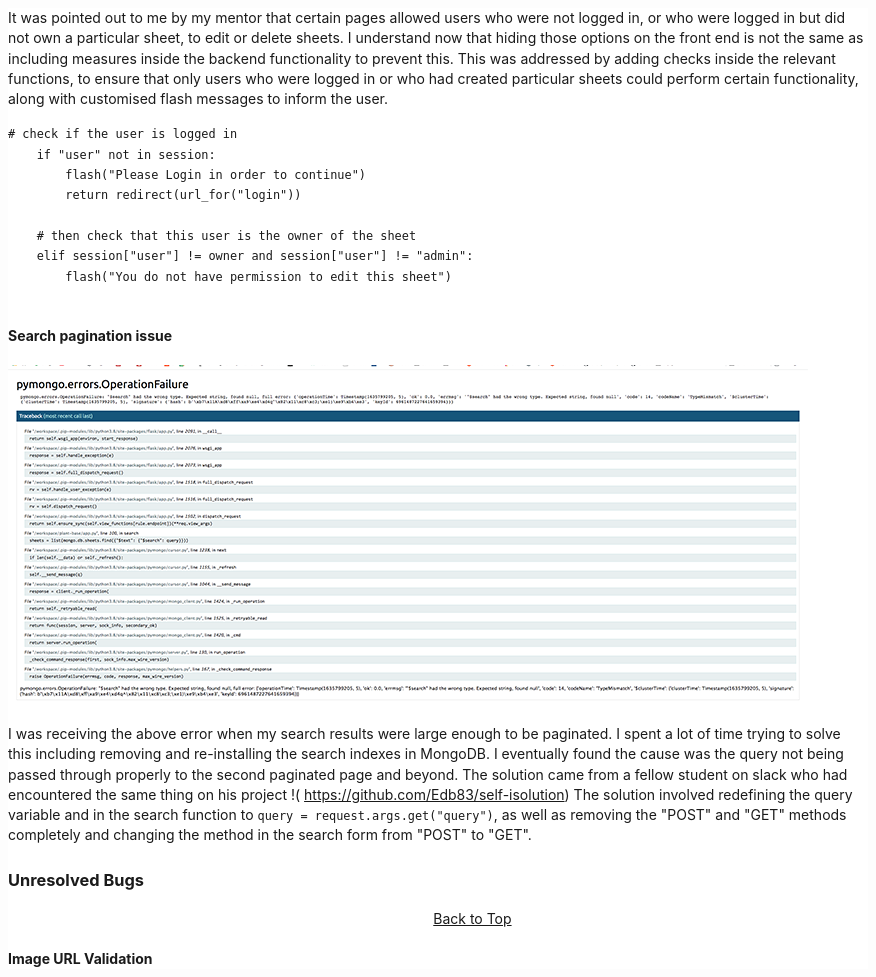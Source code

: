 It was pointed out to me by my mentor that certain pages allowed users who were not logged in, or who were logged in but did not own a particular sheet, to edit or delete sheets. I understand now that hiding those options on the front end is not the same as including measures inside the backend functionality to prevent this. This was addressed by adding checks inside the relevant functions, to ensure that only users who were logged in or who had created particular sheets could perform certain functionality, along with customised flash messages to inform the user.

```
# check if the user is logged in
    if "user" not in session:
        flash("Please Login in order to continue")
        return redirect(url_for("login"))

    # then check that this user is the owner of the sheet
    elif session["user"] != owner and session["user"] != "admin":
        flash("You do not have permission to edit this sheet")


```

#### Search pagination issue

![pagination error]( static/images/pagination-search-error.png)

I was receiving the above error when my search results were large enough to be paginated. I spent a lot of time trying to solve this including removing and re-installing the search indexes in MongoDB. I eventually found the cause was the query not being passed through properly to the second paginated page and beyond. The solution came from a fellow student on slack who had encountered the same thing on his project !( https://github.com/Edb83/self-isolution) The solution involved redefining the query variable and in the search function to ```query = request.args.get("query")```, as well as removing the "POST" and "GET" methods completely and changing the method in the search form from "POST" to "GET".


### Unresolved Bugs 
&nbsp; &nbsp; &nbsp; &nbsp; &nbsp; &nbsp; &nbsp; &nbsp; &nbsp; &nbsp; &nbsp; &nbsp; &nbsp; &nbsp; &nbsp; &nbsp; &nbsp; &nbsp; &nbsp; &nbsp; &nbsp; &nbsp; &nbsp; &nbsp;&nbsp; &nbsp; &nbsp; &nbsp; &nbsp; &nbsp; &nbsp; &nbsp; &nbsp; &nbsp; &nbsp; &nbsp; &nbsp; &nbsp; &nbsp; &nbsp; &nbsp; &nbsp; &nbsp; &nbsp; &nbsp; &nbsp; &nbsp; &nbsp; &nbsp; &nbsp; &nbsp; &nbsp; &nbsp; &nbsp; &nbsp;[Back to Top](#table-of-contents)
#### Image URL Validation
